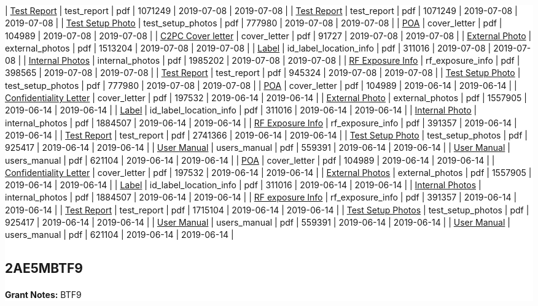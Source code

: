 | [Test Report](2AE5MBTF10/92c1654ffc1d3480a0b4d38752fd0b64/4347480.pdf) | test_report | pdf | 1071249 | 2019-07-08 | 2019-07-08 |
| [Test Report](2AE5MBTF10/92c1654ffc1d3480a0b4d38752fd0b64/4347480.pdf) | test_report | pdf | 1071249 | 2019-07-08 | 2019-07-08 |
| [Test Setup Photo](2AE5MBTF10/92c1654ffc1d3480a0b4d38752fd0b64/4347479.pdf) | test_setup_photos | pdf | 777980 | 2019-07-08 | 2019-07-08 |
| [POA](2AE5MBTF10/3d5688bb2e8a4065ac393872997e7ed3/4318050.pdf) | cover_letter | pdf | 104989 | 2019-07-08 | 2019-07-08 |
| [C2PC Cover letter](2AE5MBTF10/3d5688bb2e8a4065ac393872997e7ed3/4347484.pdf) | cover_letter | pdf | 91727 | 2019-07-08 | 2019-07-08 |
| [External Photo](2AE5MBTF10/3d5688bb2e8a4065ac393872997e7ed3/4347477.pdf) | external_photos | pdf | 1513204 | 2019-07-08 | 2019-07-08 |
| [Label](2AE5MBTF10/3d5688bb2e8a4065ac393872997e7ed3/4318058.pdf) | id_label_location_info | pdf | 311016 | 2019-07-08 | 2019-07-08 |
| [Internal Photos](2AE5MBTF10/3d5688bb2e8a4065ac393872997e7ed3/4347478.pdf) | internal_photos | pdf | 1985202 | 2019-07-08 | 2019-07-08 |
| [RF Exposure Info](2AE5MBTF10/3d5688bb2e8a4065ac393872997e7ed3/4347481.pdf) | rf_exposure_info | pdf | 398565 | 2019-07-08 | 2019-07-08 |
| [Test Report](2AE5MBTF10/3d5688bb2e8a4065ac393872997e7ed3/4347508.pdf) | test_report | pdf | 945324 | 2019-07-08 | 2019-07-08 |
| [Test Setup Photo](2AE5MBTF10/3d5688bb2e8a4065ac393872997e7ed3/4347479.pdf) | test_setup_photos | pdf | 777980 | 2019-07-08 | 2019-07-08 |
| [POA](2AE5MBTF10/804e34efdac4442e4e4a54484ed23fe6/4318050.pdf) | cover_letter | pdf | 104989 | 2019-06-14 | 2019-06-14 |
| [Confidentiality Letter](2AE5MBTF10/804e34efdac4442e4e4a54484ed23fe6/4318051.pdf) | cover_letter | pdf | 197532 | 2019-06-14 | 2019-06-14 |
| [External Photo](2AE5MBTF10/804e34efdac4442e4e4a54484ed23fe6/4318059.pdf) | external_photos | pdf | 1557905 | 2019-06-14 | 2019-06-14 |
| [Label](2AE5MBTF10/804e34efdac4442e4e4a54484ed23fe6/4318058.pdf) | id_label_location_info | pdf | 311016 | 2019-06-14 | 2019-06-14 |
| [Internal Photo](2AE5MBTF10/804e34efdac4442e4e4a54484ed23fe6/4318060.pdf) | internal_photos | pdf | 1884507 | 2019-06-14 | 2019-06-14 |
| [RF Exposure Info](2AE5MBTF10/804e34efdac4442e4e4a54484ed23fe6/4318063.pdf) | rf_exposure_info | pdf | 391357 | 2019-06-14 | 2019-06-14 |
| [Test Report](2AE5MBTF10/804e34efdac4442e4e4a54484ed23fe6/4318062.pdf) | test_report | pdf | 2741366 | 2019-06-14 | 2019-06-14 |
| [Test Setup Photo](2AE5MBTF10/804e34efdac4442e4e4a54484ed23fe6/4318061.pdf) | test_setup_photos | pdf | 925417 | 2019-06-14 | 2019-06-14 |
| [User Manual](2AE5MBTF10/804e34efdac4442e4e4a54484ed23fe6/4318052.pdf) | users_manual | pdf | 559391 | 2019-06-14 | 2019-06-14 |
| [User Manual](2AE5MBTF10/804e34efdac4442e4e4a54484ed23fe6/4318053.pdf) | users_manual | pdf | 621104 | 2019-06-14 | 2019-06-14 |
| [POA](2AE5MBTF10/9208e62bf5c852f362bac71b7b69bbe5/4318050.pdf) | cover_letter | pdf | 104989 | 2019-06-14 | 2019-06-14 |
| [Confidentiality Letter](2AE5MBTF10/9208e62bf5c852f362bac71b7b69bbe5/4318051.pdf) | cover_letter | pdf | 197532 | 2019-06-14 | 2019-06-14 |
| [External Photos](2AE5MBTF10/9208e62bf5c852f362bac71b7b69bbe5/4318059.pdf) | external_photos | pdf | 1557905 | 2019-06-14 | 2019-06-14 |
| [Label](2AE5MBTF10/9208e62bf5c852f362bac71b7b69bbe5/4318058.pdf) | id_label_location_info | pdf | 311016 | 2019-06-14 | 2019-06-14 |
| [Internal Photos](2AE5MBTF10/9208e62bf5c852f362bac71b7b69bbe5/4318060.pdf) | internal_photos | pdf | 1884507 | 2019-06-14 | 2019-06-14 |
| [RF exposure Info](2AE5MBTF10/9208e62bf5c852f362bac71b7b69bbe5/4318063.pdf) | rf_exposure_info | pdf | 391357 | 2019-06-14 | 2019-06-14 |
| [Test Report](2AE5MBTF10/9208e62bf5c852f362bac71b7b69bbe5/4318076.pdf) | test_report | pdf | 1715104 | 2019-06-14 | 2019-06-14 |
| [Test Setup Photos](2AE5MBTF10/9208e62bf5c852f362bac71b7b69bbe5/4318061.pdf) | test_setup_photos | pdf | 925417 | 2019-06-14 | 2019-06-14 |
| [User Manual](2AE5MBTF10/9208e62bf5c852f362bac71b7b69bbe5/4318052.pdf) | users_manual | pdf | 559391 | 2019-06-14 | 2019-06-14 |
| [User Manual](2AE5MBTF10/9208e62bf5c852f362bac71b7b69bbe5/4318053.pdf) | users_manual | pdf | 621104 | 2019-06-14 | 2019-06-14 |
## 2AE5MBTF9
**Grant Notes:** BTF9
